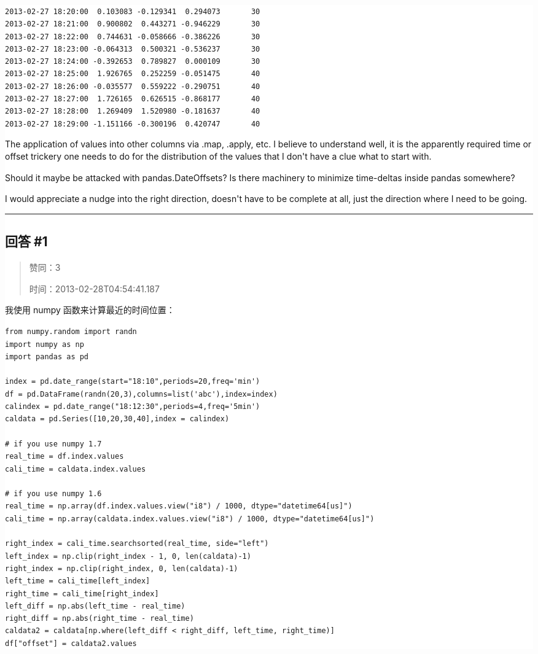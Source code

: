 ```
2013-02-27 18:20:00  0.103083 -0.129341  0.294073       30
2013-02-27 18:21:00  0.900802  0.443271 -0.946229       30
2013-02-27 18:22:00  0.744631 -0.058666 -0.386226       30
2013-02-27 18:23:00 -0.064313  0.500321 -0.536237       30
2013-02-27 18:24:00 -0.392653  0.789827  0.000109       30
2013-02-27 18:25:00  1.926765  0.252259 -0.051475       40
2013-02-27 18:26:00 -0.035577  0.559222 -0.290751       40
2013-02-27 18:27:00  1.726165  0.626515 -0.868177       40
2013-02-27 18:28:00  1.269409  1.520980 -0.181637       40
2013-02-27 18:29:00 -1.151166 -0.300196  0.420747       40 
```

The application of values into other columns via .map, .apply, etc. I believe to understand well, it is the apparently required time or offset trickery one needs to do for the distribution of the values that I don't have a clue what to start with.

Should it maybe be attacked with pandas.DateOffsets? Is there machinery to minimize time-deltas inside pandas somewhere?

I would appreciate a nudge into the right direction, doesn't have to be complete at all, just the direction where I need to be going.

* * *

## 回答 #1

> 赞同：3
> 
> 时间：2013-02-28T04:54:41.187

我使用 numpy 函数来计算最近的时间位置：

```
from numpy.random import randn
import numpy as np
import pandas as pd

index = pd.date_range(start="18:10",periods=20,freq='min')
df = pd.DataFrame(randn(20,3),columns=list('abc'),index=index)
calindex = pd.date_range("18:12:30",periods=4,freq='5min')
caldata = pd.Series([10,20,30,40],index = calindex)

# if you use numpy 1.7
real_time = df.index.values
cali_time = caldata.index.values

# if you use numpy 1.6
real_time = np.array(df.index.values.view("i8") / 1000, dtype="datetime64[us]")
cali_time = np.array(caldata.index.values.view("i8") / 1000, dtype="datetime64[us]")

right_index = cali_time.searchsorted(real_time, side="left")
left_index = np.clip(right_index - 1, 0, len(caldata)-1)
right_index = np.clip(right_index, 0, len(caldata)-1)
left_time = cali_time[left_index]
right_time = cali_time[right_index]
left_diff = np.abs(left_time - real_time)
right_diff = np.abs(right_time - real_time)
caldata2 = caldata[np.where(left_diff < right_diff, left_time, right_time)]
df["offset"] = caldata2.values 
```

